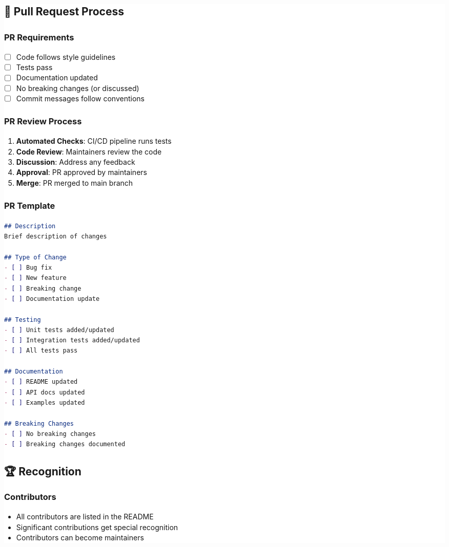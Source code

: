 ## 🔄 Pull Request Process

### PR Requirements
- [ ] Code follows style guidelines
- [ ] Tests pass
- [ ] Documentation updated
- [ ] No breaking changes (or discussed)
- [ ] Commit messages follow conventions

### PR Review Process
1. **Automated Checks**: CI/CD pipeline runs tests
2. **Code Review**: Maintainers review the code
3. **Discussion**: Address any feedback
4. **Approval**: PR approved by maintainers
5. **Merge**: PR merged to main branch

### PR Template
```markdown
## Description
Brief description of changes

## Type of Change
- [ ] Bug fix
- [ ] New feature
- [ ] Breaking change
- [ ] Documentation update

## Testing
- [ ] Unit tests added/updated
- [ ] Integration tests added/updated
- [ ] All tests pass

## Documentation
- [ ] README updated
- [ ] API docs updated
- [ ] Examples updated

## Breaking Changes
- [ ] No breaking changes
- [ ] Breaking changes documented
```

## 🏆 Recognition

### Contributors
- All contributors are listed in the README
- Significant contributions get special recognition
- Contributors can become maintainers
